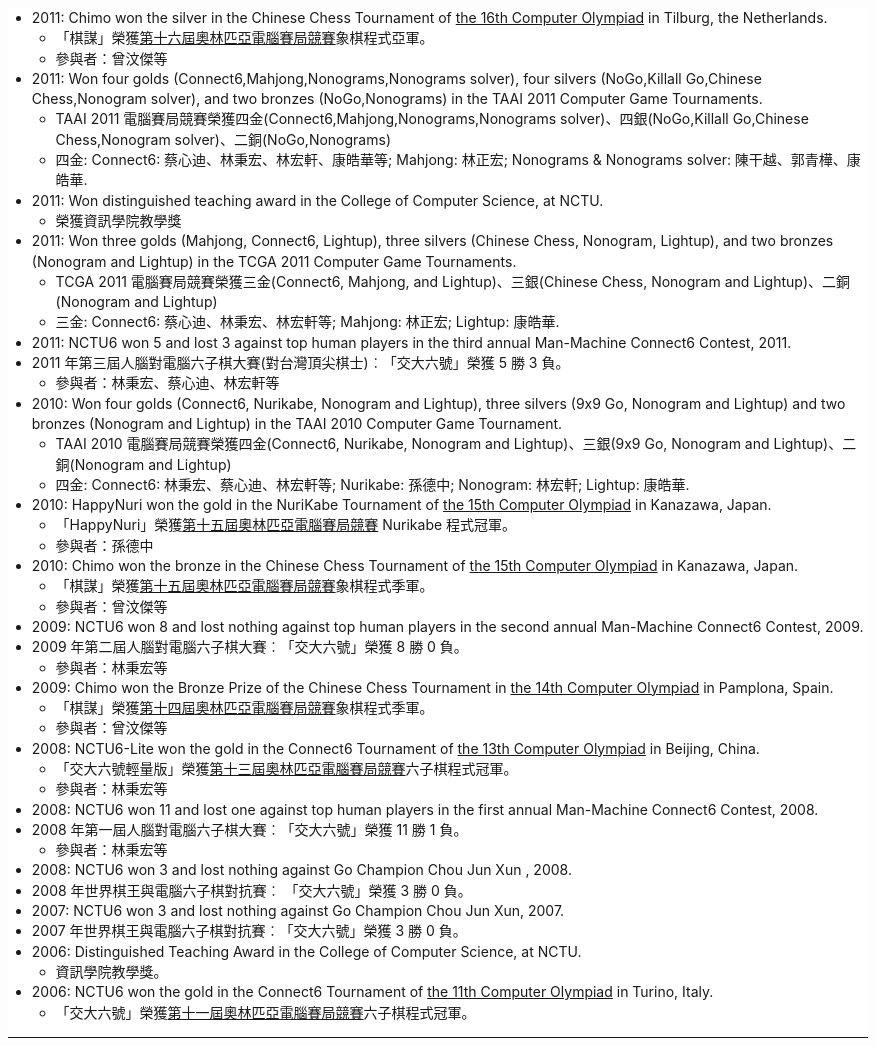 - 2011: Chimo won the silver in the Chinese Chess Tournament of [the 16th Computer Olympiad][icga] in Tilburg, the Netherlands.
  - 「棋謀」榮獲[第十六屆奧林匹亞電腦賽局競賽][icga]象棋程式亞軍。
  - 參與者：曾汶傑等
- 2011: Won four golds (Connect6,Mahjong,Nonograms,Nonograms solver), four silvers (NoGo,Killall Go,Chinese Chess,Nonogram solver), and two bronzes (NoGo,Nonograms) in the TAAI 2011 Computer Game Tournaments.
  - TAAI 2011 電腦賽局競賽榮獲四金(Connect6,Mahjong,Nonograms,Nonograms solver)、四銀(NoGo,Killall Go,Chinese Chess,Nonogram solver)、二銅(NoGo,Nonograms)
  - 四金: Connect6: 蔡心迪、林秉宏、林宏軒、康皓華等; Mahjong: 林正宏; Nonograms & Nonograms solver: 陳干越、郭青樺、康皓華.
- 2011: Won distinguished teaching award in the College of Computer Science, at NCTU.
  - 榮獲資訊學院教學獎
- 2011: Won three golds (Mahjong, Connect6, Lightup), three silvers (Chinese Chess, Nonogram, Lightup), and two bronzes (Nonogram and Lightup) in the TCGA 2011 Computer Game Tournaments.
  - TCGA 2011 電腦賽局競賽榮獲三金(Connect6, Mahjong, and Lightup)、三銀(Chinese Chess, Nonogram and Lightup)、二銅(Nonogram and Lightup)
  - 三金: Connect6: 蔡心迪、林秉宏、林宏軒等; Mahjong: 林正宏; Lightup: 康皓華.
- 2011: NCTU6 won 5 and lost 3 against top human players in the third annual Man-Machine Connect6 Contest, 2011.
- 2011 年第三屆人腦對電腦六子棋大賽(對台灣頂尖棋士)︰「交大六號」榮獲 5 勝 3 負。
  - 參與者：林秉宏、蔡心迪、林宏軒等
- 2010: Won four golds (Connect6, Nurikabe, Nonogram and Lightup), three silvers (9x9 Go, Nonogram and Lightup) and two bronzes (Nonogram and Lightup) in the TAAI 2010 Computer Game Tournament.
  - TAAI 2010 電腦賽局競賽榮獲四金(Connect6, Nurikabe, Nonogram and Lightup)、三銀(9x9 Go, Nonogram and Lightup)、二銅(Nonogram and Lightup)
  - 四金: Connect6: 林秉宏、蔡心迪、林宏軒等; Nurikabe: 孫德中; Nonogram: 林宏軒; Lightup: 康皓華.
- 2010: HappyNuri won the gold in the NuriKabe Tournament of [the 15th Computer Olympiad][icga] in Kanazawa, Japan.
  - 「HappyNuri」榮獲[第十五屆奧林匹亞電腦賽局競賽][icga] Nurikabe 程式冠軍。
  - 參與者：孫德中
- 2010: Chimo won the bronze in the Chinese Chess Tournament of [the 15th Computer Olympiad][icga] in Kanazawa, Japan.
  - 「棋謀」榮獲[第十五屆奧林匹亞電腦賽局競賽][icga]象棋程式季軍。
  - 參與者：曾汶傑等
- 2009: NCTU6 won 8 and lost nothing against top human players in the second annual Man-Machine Connect6 Contest, 2009.
- 2009 年第二屆人腦對電腦六子棋大賽︰「交大六號」榮獲 8 勝 0 負。
  - 參與者：林秉宏等
- 2009: Chimo won the Bronze Prize of the Chinese Chess Tournament in [the 14th Computer Olympiad][icga] in Pamplona, Spain.
  - 「棋謀」榮獲[第十四屆奧林匹亞電腦賽局競賽][icga]象棋程式季軍。
  - 參與者：曾汶傑等
- 2008: NCTU6-Lite won the gold in the Connect6 Tournament of [the 13th Computer Olympiad][icga] in Beijing, China.
  - 「交大六號輕量版」榮獲[第十三屆奧林匹亞電腦賽局競賽][icga]六子棋程式冠軍。
  - 參與者：林秉宏等
- 2008: NCTU6 won 11 and lost one against top human players in the first annual Man-Machine Connect6 Contest, 2008.
- 2008 年第一屆人腦對電腦六子棋大賽︰「交大六號」榮獲 11 勝 1 負。
  - 參與者：林秉宏等
- 2008: NCTU6 won 3 and lost nothing against Go Champion Chou Jun Xun , 2008.
- 2008 年世界棋王與電腦六子棋對抗賽︰ 「交大六號」榮獲 3 勝 0 負。
- 2007: NCTU6 won 3 and lost nothing against Go Champion Chou Jun Xun, 2007.
- 2007 年世界棋王與電腦六子棋對抗賽︰「交大六號」榮獲 3 勝 0 負。
- 2006: Distinguished Teaching Award in the College of Computer Science, at NCTU.
  - 資訊學院教學獎。
- 2006: NCTU6 won the gold in the Connect6 Tournament of [the 11th Computer Olympiad][icga] in Turino, Italy.
  - 「交大六號」榮獲[第十一屆奧林匹亞電腦賽局競賽][icga]六子棋程式冠軍。

---

[icwu]: .
[citic_2017]: http://www.intergofed.org/igf-news-feed/2017-citic-securities-cup-the-1st-world-ai-go-open.html
[icga]: http://icga.org/
[news]: news.html
[deepracer]: https://d3akhm1epsal2g.cloudfront.net/bigscreen/?event=taipei&fbclid=IwAR0o-uezt8wQdSEzIpFk1x4uSPu9xr1pBC_tEtazkzgbL_rOzoY6ixNrAP4
[toronto]: https://aws.amazon.com/tw/deepracer/schedule-and-standings/leaderboard-virtual-toronto-turnpike-2019/
[awsfinal]: https://www.inside.com.tw/article/18289-Taiwan-NCTU-CGI-student-wins-AWS-DeepRacer-League-bronze-medal
[awsfinal2020]: https://aws.amazon.com/tw/blogs/machine-learning/aws-deepracer-league-announces-2020-championship-cup-winner-po-chun-hsu-of-taiwan/
[iicm]: http://www.iicm.org.tw/about/award.asp
[most-outstanding]: https://www.most.gov.tw/folksonomy/list/554e3625-b1d7-4a0d-9a70-2ffc81c90ab3?l=ch
[nchc-rd100]: https://www.nchc.org.tw/Message/MessageView/3796?mid=92&page=1
[rd100]: https://www.rdworldonline.com/rd-100-2021-winner/cloud-based-smart-point-cloud-processing-cspcp/